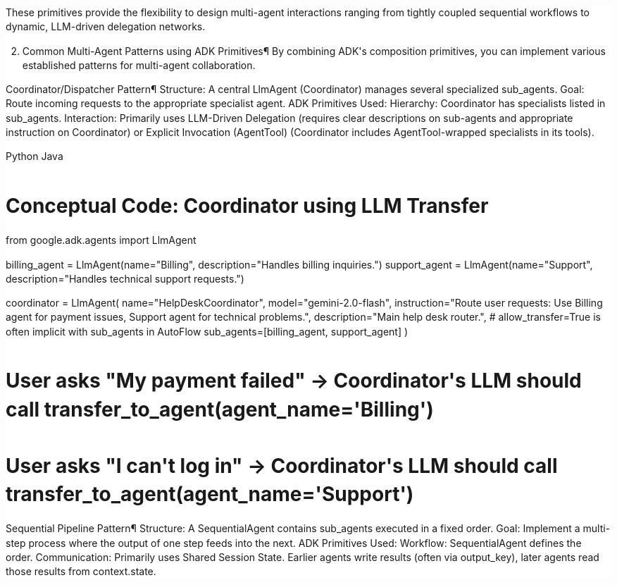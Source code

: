 These primitives provide the flexibility to design multi-agent interactions ranging from tightly coupled sequential workflows to dynamic, LLM-driven delegation networks.

2. Common Multi-Agent Patterns using ADK Primitives¶
By combining ADK's composition primitives, you can implement various established patterns for multi-agent collaboration.

Coordinator/Dispatcher Pattern¶
Structure: A central LlmAgent (Coordinator) manages several specialized sub_agents.
Goal: Route incoming requests to the appropriate specialist agent.
ADK Primitives Used:
Hierarchy: Coordinator has specialists listed in sub_agents.
Interaction: Primarily uses LLM-Driven Delegation (requires clear descriptions on sub-agents and appropriate instruction on Coordinator) or Explicit Invocation (AgentTool) (Coordinator includes AgentTool-wrapped specialists in its tools).

Python
Java

# Conceptual Code: Coordinator using LLM Transfer
from google.adk.agents import LlmAgent

billing_agent = LlmAgent(name="Billing", description="Handles billing inquiries.")
support_agent = LlmAgent(name="Support", description="Handles technical support requests.")

coordinator = LlmAgent(
    name="HelpDeskCoordinator",
    model="gemini-2.0-flash",
    instruction="Route user requests: Use Billing agent for payment issues, Support agent for technical problems.",
    description="Main help desk router.",
    # allow_transfer=True is often implicit with sub_agents in AutoFlow
    sub_agents=[billing_agent, support_agent]
)
# User asks "My payment failed" -> Coordinator's LLM should call transfer_to_agent(agent_name='Billing')
# User asks "I can't log in" -> Coordinator's LLM should call transfer_to_agent(agent_name='Support')

Sequential Pipeline Pattern¶
Structure: A SequentialAgent contains sub_agents executed in a fixed order.
Goal: Implement a multi-step process where the output of one step feeds into the next.
ADK Primitives Used:
Workflow: SequentialAgent defines the order.
Communication: Primarily uses Shared Session State. Earlier agents write results (often via output_key), later agents read those results from context.state.
